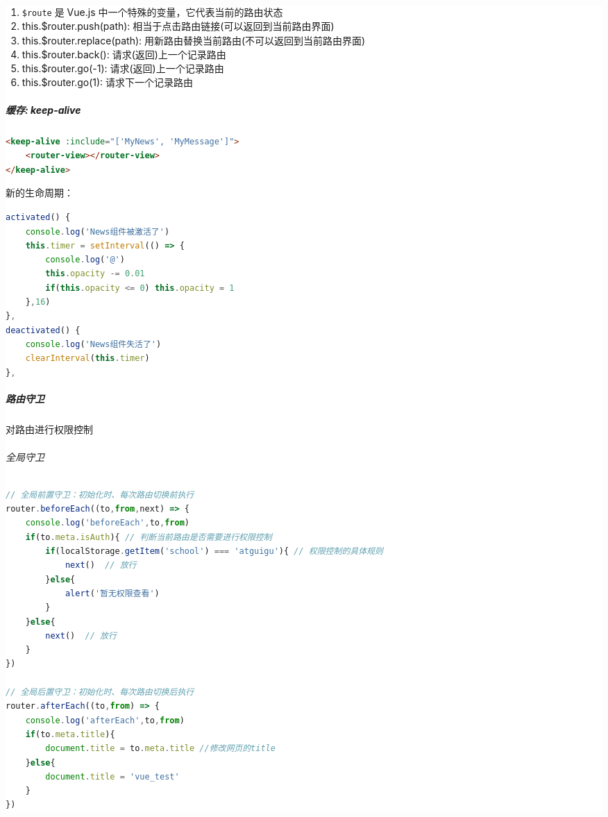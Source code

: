 

1. `$route` 是 Vue.js 中一个特殊的变量，它代表当前的路由状态
2. this.$router.push(path): 相当于点击路由链接(可以返回到当前路由界面)
3. this.$router.replace(path): 用新路由替换当前路由(不可以返回到当前路由界面)
4. this.$router.back(): 请求(返回)上一个记录路由
5. this.$router.go(-1): 请求(返回)上一个记录路由
6. this.$router.go(1): 请求下一个记录路由

##### 缓存: keep-alive

```html
<keep-alive :include="['MyNews', 'MyMessage']">
    <router-view></router-view>
</keep-alive>
```

新的生命周期：

```js
activated() {
	console.log('News组件被激活了')
	this.timer = setInterval(() => {
		console.log('@')
		this.opacity -= 0.01
		if(this.opacity <= 0) this.opacity = 1
	},16)
},
deactivated() {
	console.log('News组件失活了')
	clearInterval(this.timer)
},
```



##### 路由守卫

对路由进行权限控制

###### 全局守卫

```js
// 全局前置守卫：初始化时、每次路由切换前执行
router.beforeEach((to,from,next) => {
	console.log('beforeEach',to,from)
	if(to.meta.isAuth){ // 判断当前路由是否需要进行权限控制
		if(localStorage.getItem('school') === 'atguigu'){ // 权限控制的具体规则
			next()	// 放行
		}else{
			alert('暂无权限查看')
		}
	}else{
		next()	// 放行
	}
})

// 全局后置守卫：初始化时、每次路由切换后执行
router.afterEach((to,from) => {
	console.log('afterEach',to,from)
	if(to.meta.title){ 
		document.title = to.meta.title //修改网页的title
	}else{
		document.title = 'vue_test'
	}
})
```
